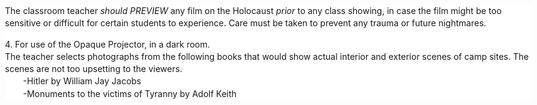 The classroom teacher
<i>
should PREVIEW
</i>
any film on the Holocaust
<i>
prior
</i>
to any class showing, in case the film might be too sensitive or difficult for certain students to experience. Care must be taken to prevent any trauma or future nightmares.
<dt>
4. For use of the Opaque Projector, in a dark room.
<dt>
The teacher selects photographs from the following books that would show actual interior and exterior scenes of camp sites. The scenes are not too upsetting to the viewers.
<dt>
<font color="#ffffff" style="visibility:hidden;">
____
</font>
-Hitler by William Jay Jacobs
<dt>
<font color="#ffffff" style="visibility:hidden;">
____
</font>
-Monuments to the victims of Tyranny by Adolf Keith
</dt>
</dt>
</dt>
</dt>
</dt>
</dt>
</dt>
</dt>
</dt>
</dt>
</dl>
</blockquote>
</body>